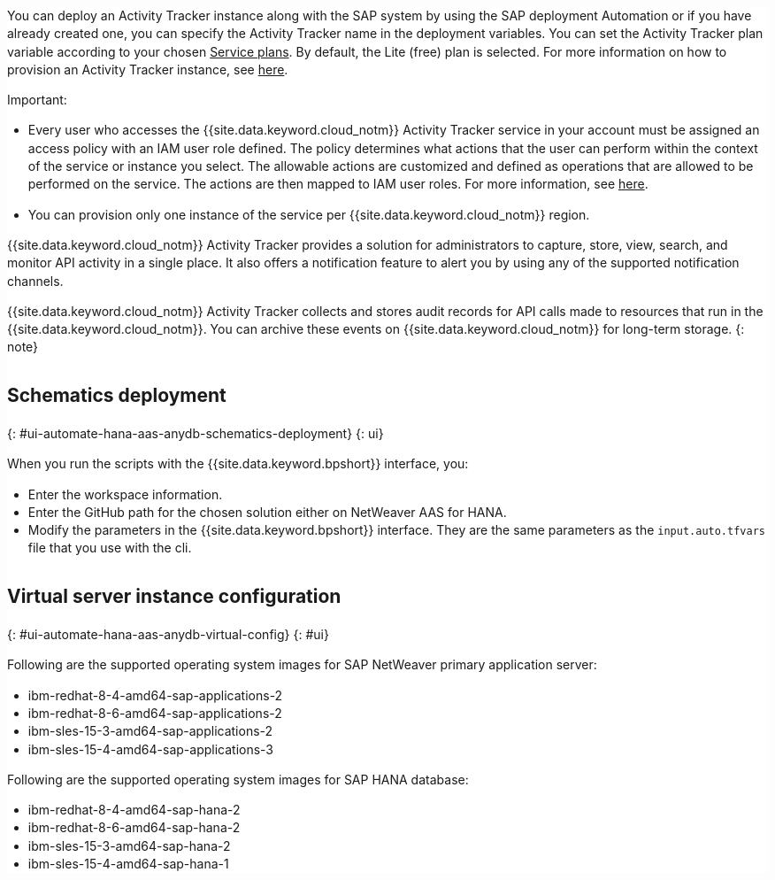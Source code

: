 You can deploy an Activity Tracker instance along with the SAP system by using the SAP deployment Automation or if you have already created one, you can specify the Activity Tracker name in the deployment variables. You can set the Activity Tracker plan variable according to your chosen [Service plans](https://cloud.ibm.com/docs/activity-tracker?topic=activity-tracker-service_plan). By default, the Lite (free) plan is selected. For more information on how to provision an Activity Tracker instance, see [here](https://cloud.ibm.com/docs/activity-tracker?topic=activity-tracker-getting-started).

Important:

* Every user who accesses the {{site.data.keyword.cloud_notm}} Activity Tracker service in your account must be assigned an access policy with an IAM user role defined. The policy determines what actions that the user can perform within the context of the service or instance you select. The allowable actions are customized and defined as operations that are allowed to be performed on the service. The actions are then mapped to IAM user roles. For more information, see [here](https://cloud.ibm.com/docs/services/activity-tracker?topic=activity-tracker-iam).

* You can provision only one instance of the service per {{site.data.keyword.cloud_notm}} region.

{{site.data.keyword.cloud_notm}} Activity Tracker provides a solution for administrators to capture, store, view, search, and monitor API activity in a single place. It also offers a notification feature to alert you by using any of the supported notification channels.

{{site.data.keyword.cloud_notm}} Activity Tracker collects and stores audit records for API calls made to resources that run in the {{site.data.keyword.cloud_notm}}. You can archive these events on {{site.data.keyword.cloud_notm}} for long-term storage.
{: note}

## Schematics deployment
{: #ui-automate-hana-aas-anydb-schematics-deployment}
{: ui}

When you run the scripts with the {{site.data.keyword.bpshort}} interface, you:

*  Enter the workspace information.
*  Enter the GitHub path for the chosen solution either on NetWeaver AAS for HANA.
*  Modify the parameters in the {{site.data.keyword.bpshort}} interface. They are the same parameters as the `input.auto.tfvars` file that you use with the cli.

## Virtual server instance configuration
{: #ui-automate-hana-aas-anydb-virtual-config}
{: #ui}

Following are the supported operating system images for SAP NetWeaver primary application server:

*  ibm-redhat-8-4-amd64-sap-applications-2
*  ibm-redhat-8-6-amd64-sap-applications-2
*  ibm-sles-15-3-amd64-sap-applications-2
*  ibm-sles-15-4-amd64-sap-applications-3

Following are the supported operating system images for SAP HANA database:

*  ibm-redhat-8-4-amd64-sap-hana-2
*  ibm-redhat-8-6-amd64-sap-hana-2
*  ibm-sles-15-3-amd64-sap-hana-2
*  ibm-sles-15-4-amd64-sap-hana-1
